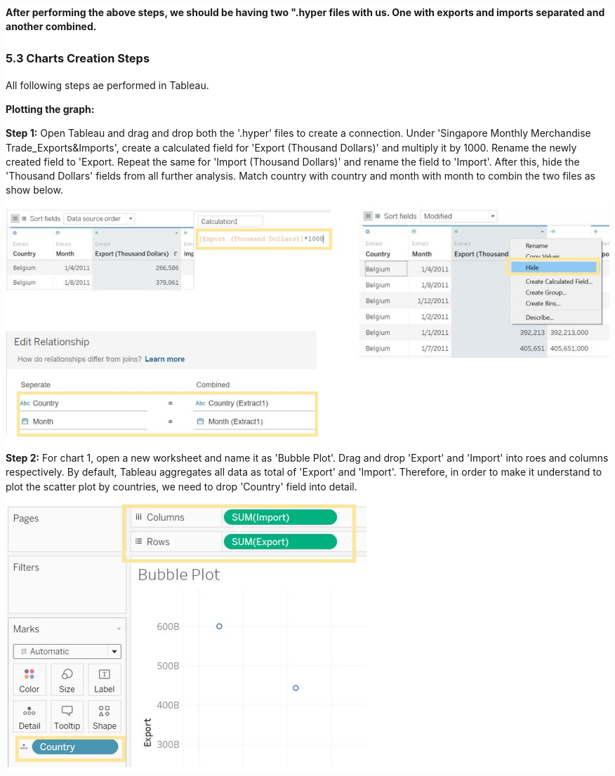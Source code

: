 
**After performing the above steps, we should be having two ".hyper files with us. One with exports and imports separated and another combined.**



### 5.3 Charts Creation Steps

All following steps ae performed in Tableau.

**Plotting the graph:**

**Step 1:** Open Tableau and drag and drop both the '.hyper' files to create a connection. Under 'Singapore Monthly Merchandise Trade_Exports&Imports', create a calculated field for 'Export (Thousand Dollars)' and multiply it by 1000. Rename the newly created field to 'Export. Repeat the same for 'Import (Thousand Dollars)' and rename the field to 'Import'. After this, hide the 'Thousand Dollars' fields from all further analysis. Match country with country and month with month to combin the two files as show below.

![](img/img20.JPG)


**Step 2:** For chart 1, open a new worksheet and name it as 'Bubble Plot'. Drag and drop 'Export' and 'Import' into roes and columns respectively. By default, Tableau aggregates all data as total of 'Export' and 'Import'. Therefore, in order to make it understand to plot the scatter plot by countries, we need to drop 'Country' field into detail.

![](img/img22.JPG)
